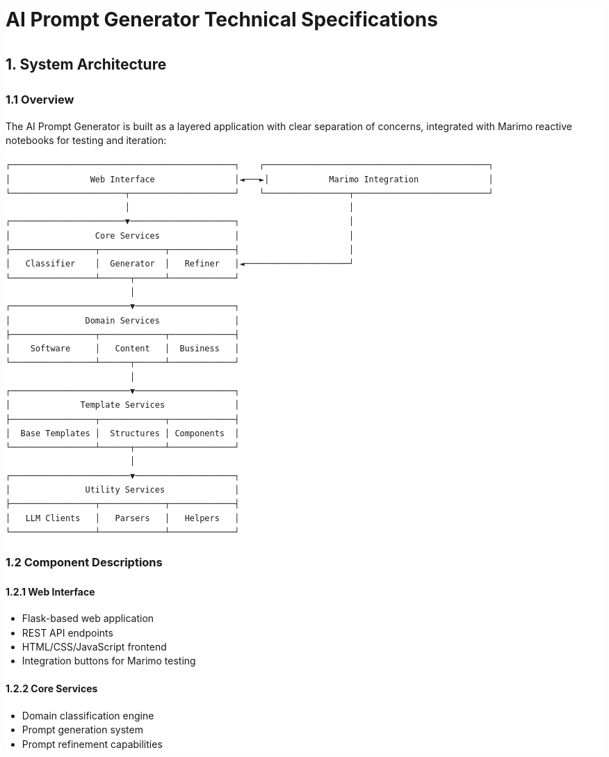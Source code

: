 # AI Prompt Generator Technical Specifications

## 1. System Architecture

### 1.1 Overview

The AI Prompt Generator is built as a layered application with clear separation of concerns, integrated with Marimo reactive notebooks for testing and iteration:

```
┌─────────────────────────────────────────────┐    ┌─────────────────────────────────────────────┐
│                Web Interface                │◄───►│            Marimo Integration              │
└───────────────────────┬─────────────────────┘    └─────────────────┬───────────────────────────┘
                        │                                            │
┌───────────────────────▼─────────────────────┐                      │
│                 Core Services               │                      │
├─────────────────┬─────────────┬─────────────┤                      │
│   Classifier    │  Generator  │   Refiner   │◄─────────────────────┘
└─────────────────┴──────┬──────┴─────────────┘
                         │
┌────────────────────────▼────────────────────┐
│               Domain Services               │
├─────────────────┬─────────────┬─────────────┤
│    Software     │   Content   │  Business   │
└─────────────────┴──────┬──────┴─────────────┘
                         │
┌────────────────────────▼────────────────────┐
│              Template Services              │
├─────────────────┬─────────────┬─────────────┤
│  Base Templates │  Structures │ Components  │
└─────────────────┴──────┬──────┴─────────────┘
                         │
┌────────────────────────▼────────────────────┐
│               Utility Services              │
├─────────────────┬─────────────┬─────────────┤
│   LLM Clients   │   Parsers   │   Helpers   │
└─────────────────┴─────────────┴─────────────┘
```

### 1.2 Component Descriptions

#### 1.2.1 Web Interface
- Flask-based web application
- REST API endpoints
- HTML/CSS/JavaScript frontend
- Integration buttons for Marimo testing

#### 1.2.2 Core Services
- Domain classification engine
- Prompt generation system
- Prompt refinement capabilities
